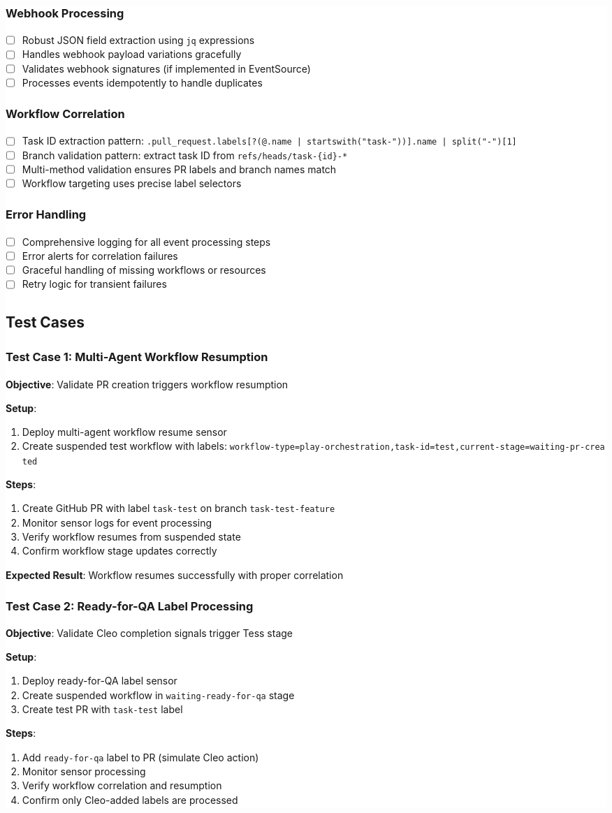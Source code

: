 ### Webhook Processing
- [ ] Robust JSON field extraction using `jq` expressions
- [ ] Handles webhook payload variations gracefully
- [ ] Validates webhook signatures (if implemented in EventSource)
- [ ] Processes events idempotently to handle duplicates

### Workflow Correlation
- [ ] Task ID extraction pattern: `.pull_request.labels[?(@.name | startswith("task-"))].name | split("-")[1]`
- [ ] Branch validation pattern: extract task ID from `refs/heads/task-{id}-*`
- [ ] Multi-method validation ensures PR labels and branch names match
- [ ] Workflow targeting uses precise label selectors

### Error Handling
- [ ] Comprehensive logging for all event processing steps
- [ ] Error alerts for correlation failures
- [ ] Graceful handling of missing workflows or resources
- [ ] Retry logic for transient failures

## Test Cases

### Test Case 1: Multi-Agent Workflow Resumption
**Objective**: Validate PR creation triggers workflow resumption

**Setup**:
1. Deploy multi-agent workflow resume sensor
2. Create suspended test workflow with labels: `workflow-type=play-orchestration,task-id=test,current-stage=waiting-pr-created`

**Steps**:
1. Create GitHub PR with label `task-test` on branch `task-test-feature`
2. Monitor sensor logs for event processing
3. Verify workflow resumes from suspended state
4. Confirm workflow stage updates correctly

**Expected Result**: Workflow resumes successfully with proper correlation

### Test Case 2: Ready-for-QA Label Processing
**Objective**: Validate Cleo completion signals trigger Tess stage

**Setup**:
1. Deploy ready-for-QA label sensor
2. Create suspended workflow in `waiting-ready-for-qa` stage
3. Create test PR with `task-test` label

**Steps**:
1. Add `ready-for-qa` label to PR (simulate Cleo action)
2. Monitor sensor processing
3. Verify workflow correlation and resumption
4. Confirm only Cleo-added labels are processed
